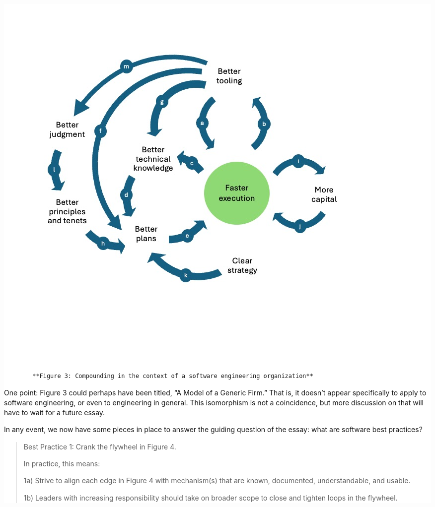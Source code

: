 ![Figure 3](/images/flywheel-company.jpeg "Figure 3: Compounding in the context of a software engineering organization")

            **Figure 3: Compounding in the context of a software engineering organization**

One point: Figure 3 could perhaps have been titled, “A Model of a Generic Firm.” That is, it doesn’t appear specifically to apply to software engineering, or even to engineering in general. This isomorphism is not a coincidence, but more discussion on that will have to wait for a future essay.

In any event, we now have some pieces in place to answer the guiding question of the essay: what are software best practices?

> Best Practice 1: Crank the flywheel in Figure 4.
>
> In practice, this means:
>
> 1a) Strive to align each edge in Figure 4 with mechanism(s) that are known, documented, understandable, and usable.
>
> 1b) Leaders with increasing responsibility should take on broader scope to close and tighten loops in the flywheel.
